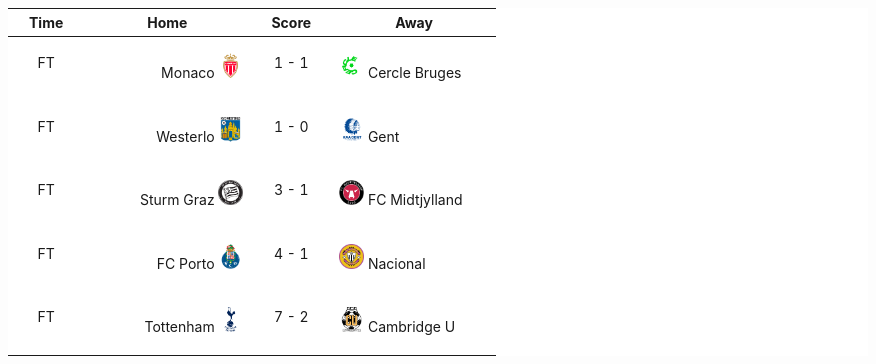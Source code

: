 <div align="center">

&emsp;Time&emsp; | &emsp;&emsp;&emsp;&emsp;Home&emsp;&emsp;&emsp;&emsp; | &emsp;Score&emsp; | &emsp;&emsp;&emsp;&emsp;Away&emsp;&emsp;&emsp;&emsp; |
| ------------ | ------------ | ------------ | ------------ |
| <p align="center">FT</p> | <p align="right">Monaco <img src="/static/logos/Monaco.png" height="25px"></p> | <p align="center">1 - 1</p> | <p align="left"><img src="/static/logos/Cercle Bruges.png" height="25px"> Cercle Bruges</p> |
| <p align="center">FT</p> | <p align="right">Westerlo <img src="/static/logos/Westerlo.png" height="25px"></p> | <p align="center">1 - 0</p> | <p align="left"><img src="/static/logos/Gent.png" height="25px"> Gent</p> |
| <p align="center">FT</p> | <p align="right">Sturm Graz <img src="/static/logos/Sturm Graz.png" height="25px"></p> | <p align="center">3 - 1</p> | <p align="left"><img src="/static/logos/FC Midtjylland.png" height="25px"> FC Midtjylland</p> |
| <p align="center">FT</p> | <p align="right">FC Porto <img src="/static/logos/FC Porto.png" height="25px"></p> | <p align="center">4 - 1</p> | <p align="left"><img src="/static/logos/Nacional.png" height="25px"> Nacional</p> |
| <p align="center">FT</p> | <p align="right">Tottenham <img src="/static/logos/Tottenham.png" height="25px"></p> | <p align="center">7 - 2</p> | <p align="left"><img src="/static/logos/Cambridge U.png" height="25px"> Cambridge U</p> |